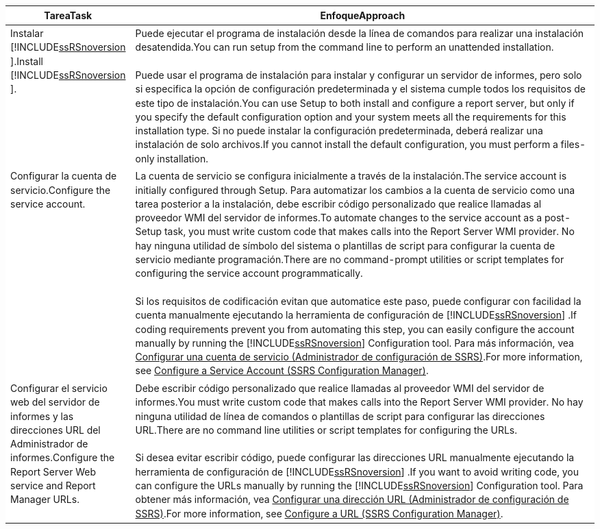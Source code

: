 |<span data-ttu-id="bd55b-119">Tarea</span><span class="sxs-lookup"><span data-stu-id="bd55b-119">Task</span></span>|<span data-ttu-id="bd55b-120">Enfoque</span><span class="sxs-lookup"><span data-stu-id="bd55b-120">Approach</span></span>|  
|----------|--------------|  
|<span data-ttu-id="bd55b-121">Instalar [!INCLUDE[ssRSnoversion](../../includes/ssrsnoversion-md.md)].</span><span class="sxs-lookup"><span data-stu-id="bd55b-121">Install [!INCLUDE[ssRSnoversion](../../includes/ssrsnoversion-md.md)].</span></span>|<span data-ttu-id="bd55b-122">Puede ejecutar el programa de instalación desde la línea de comandos para realizar una instalación desatendida.</span><span class="sxs-lookup"><span data-stu-id="bd55b-122">You can run setup from the command line to perform an unattended installation.</span></span><br /><br /> <span data-ttu-id="bd55b-123">Puede usar el programa de instalación para instalar y configurar un servidor de informes, pero solo si especifica la opción de configuración predeterminada y el sistema cumple todos los requisitos de este tipo de instalación.</span><span class="sxs-lookup"><span data-stu-id="bd55b-123">You can use Setup to both install and configure a report server, but only if you specify the default configuration option and your system meets all the requirements for this installation type.</span></span> <span data-ttu-id="bd55b-124">Si no puede instalar la configuración predeterminada, deberá realizar una instalación de solo archivos.</span><span class="sxs-lookup"><span data-stu-id="bd55b-124">If you cannot install the default configuration, you must perform a files-only installation.</span></span>|  
|<span data-ttu-id="bd55b-125">Configurar la cuenta de servicio.</span><span class="sxs-lookup"><span data-stu-id="bd55b-125">Configure the service account.</span></span>|<span data-ttu-id="bd55b-126">La cuenta de servicio se configura inicialmente a través de la instalación.</span><span class="sxs-lookup"><span data-stu-id="bd55b-126">The service account is initially configured through Setup.</span></span> <span data-ttu-id="bd55b-127">Para automatizar los cambios a la cuenta de servicio como una tarea posterior a la instalación, debe escribir código personalizado que realice llamadas al proveedor WMI del servidor de informes.</span><span class="sxs-lookup"><span data-stu-id="bd55b-127">To automate changes to the service account as a post-Setup task, you must write custom code that makes calls into the Report Server WMI provider.</span></span> <span data-ttu-id="bd55b-128">No hay ninguna utilidad de símbolo del sistema o plantillas de script para configurar la cuenta de servicio mediante programación.</span><span class="sxs-lookup"><span data-stu-id="bd55b-128">There are no command-prompt utilities or script templates for configuring the service account programmatically.</span></span><br /><br /> <span data-ttu-id="bd55b-129">Si los requisitos de codificación evitan que automatice este paso, puede configurar con facilidad la cuenta manualmente ejecutando la herramienta de configuración de [!INCLUDE[ssRSnoversion](../../includes/ssrsnoversion-md.md)] .</span><span class="sxs-lookup"><span data-stu-id="bd55b-129">If coding requirements prevent you from automating this step, you can easily configure the account manually by running the [!INCLUDE[ssRSnoversion](../../includes/ssrsnoversion-md.md)] Configuration tool.</span></span> <span data-ttu-id="bd55b-130">Para más información, vea [Configurar una cuenta de servicio &#40;Administrador de configuración de SSRS&#41;](../../sql-server/install/configure-a-service-account-ssrs-configuration-manager.md).</span><span class="sxs-lookup"><span data-stu-id="bd55b-130">For more information, see [Configure a Service Account &#40;SSRS Configuration Manager&#41;](../../sql-server/install/configure-a-service-account-ssrs-configuration-manager.md).</span></span>|  
|<span data-ttu-id="bd55b-131">Configurar el servicio web del servidor de informes y las direcciones URL del Administrador de informes.</span><span class="sxs-lookup"><span data-stu-id="bd55b-131">Configure the Report Server Web service and Report Manager URLs.</span></span>|<span data-ttu-id="bd55b-132">Debe escribir código personalizado que realice llamadas al proveedor WMI del servidor de informes.</span><span class="sxs-lookup"><span data-stu-id="bd55b-132">You must write custom code that makes calls into the Report Server WMI provider.</span></span> <span data-ttu-id="bd55b-133">No hay ninguna utilidad de línea de comandos o plantillas de script para configurar las direcciones URL.</span><span class="sxs-lookup"><span data-stu-id="bd55b-133">There are no command line utilities or script templates for configuring the URLs.</span></span><br /><br /> <span data-ttu-id="bd55b-134">Si desea evitar escribir código, puede configurar las direcciones URL manualmente ejecutando la herramienta de configuración de [!INCLUDE[ssRSnoversion](../../includes/ssrsnoversion-md.md)] .</span><span class="sxs-lookup"><span data-stu-id="bd55b-134">If you want to avoid writing code, you can configure the URLs manually by running the [!INCLUDE[ssRSnoversion](../../includes/ssrsnoversion-md.md)] Configuration tool.</span></span> <span data-ttu-id="bd55b-135">Para obtener más información, vea [Configurar una dirección URL &#40;Administrador de configuración de SSRS&#41;](../install-windows/configure-a-url-ssrs-configuration-manager.md).</span><span class="sxs-lookup"><span data-stu-id="bd55b-135">For more information, see [Configure a URL  &#40;SSRS Configuration Manager&#41;](../install-windows/configure-a-url-ssrs-configuration-manager.md).</span></span>|  